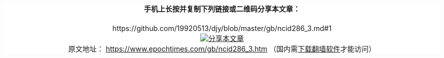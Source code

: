 </table><div align="center"><h4>手机上长按并复制下列链接或二维码分享本文章：</h4>https://github.com/19920513/djy/blob/master/gb/ncid286_3.md#1<br><a href="https://github.com/19920513/djy/blob/master/gb/ncid286_3.md#1"><img src="https://chart.apis.google.com/chart?cht=qr&chs=240x240&choe=UTF-8&chld=M|2&chl=https://github.com/19920513/djy/blob/master/gb/ncid286_3.md%231" title="分享本文章"></a><br>原文地址： <a href="https://www.epochtimes.com/gb/ncid286_3.htm">https://www.epochtimes.com/gb/ncid286_3.htm</a>    （国内需<a href="https://github.com/19920513/www/blob/master/README.md#8">下载翻墙软件</a>才能访问）</div>
